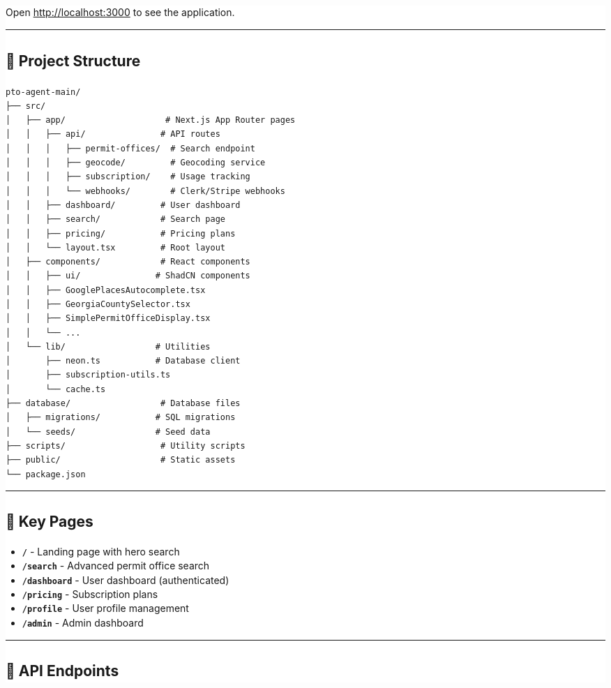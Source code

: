 Open [http://localhost:3000](http://localhost:3000) to see the application.

---

## 📁 Project Structure

```
pto-agent-main/
├── src/
│   ├── app/                    # Next.js App Router pages
│   │   ├── api/               # API routes
│   │   │   ├── permit-offices/  # Search endpoint
│   │   │   ├── geocode/         # Geocoding service
│   │   │   ├── subscription/    # Usage tracking
│   │   │   └── webhooks/        # Clerk/Stripe webhooks
│   │   ├── dashboard/         # User dashboard
│   │   ├── search/            # Search page
│   │   ├── pricing/           # Pricing plans
│   │   └── layout.tsx         # Root layout
│   ├── components/            # React components
│   │   ├── ui/               # ShadCN components
│   │   ├── GooglePlacesAutocomplete.tsx
│   │   ├── GeorgiaCountySelector.tsx
│   │   ├── SimplePermitOfficeDisplay.tsx
│   │   └── ...
│   └── lib/                  # Utilities
│       ├── neon.ts           # Database client
│       ├── subscription-utils.ts
│       └── cache.ts
├── database/                  # Database files
│   ├── migrations/           # SQL migrations
│   └── seeds/                # Seed data
├── scripts/                   # Utility scripts
├── public/                    # Static assets
└── package.json
```

---

## 🎨 Key Pages

- **`/`** - Landing page with hero search
- **`/search`** - Advanced permit office search
- **`/dashboard`** - User dashboard (authenticated)
- **`/pricing`** - Subscription plans
- **`/profile`** - User profile management
- **`/admin`** - Admin dashboard

---

## 🔌 API Endpoints
